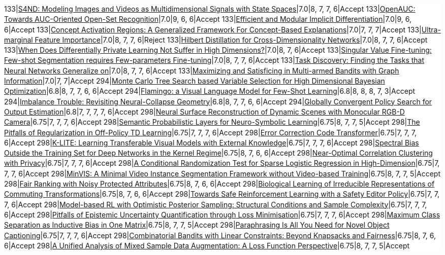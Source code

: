 133|[S4ND: Modeling Images and Videos as Multidimensional Signals with State Spaces](https://openreview.net/forum?id=5WuQNQwy56M)|7.0|8, 7, 7, 6|Accept
133|[OpenAUC: Towards AUC-Oriented Open-Set Recognition](https://openreview.net/forum?id=Ddd6FqHXmHA)|7.0|9, 6, 6|Accept
133|[Efficient and Modular Implicit Differentiation](https://openreview.net/forum?id=Q-HOv_zn6G)|7.0|9, 6, 6|Accept
133|[Concept Activation Regions: A Generalized Framework For Concept-Based Explanations](https://openreview.net/forum?id=8AB7AXaLIX5)|7.0|7, 7, 7|Accept
133|[Ultra-marginal Feature Importance](https://openreview.net/forum?id=8ow4YReXH9j)|7.0|8, 7, 7, 6|Reject
133|[Hilbert Distillation for Cross-Dimensionality Networks](https://openreview.net/forum?id=kZnGYt-3f_X)|7.0|8, 7, 7, 6|Accept
133|[When Does Differentially Private Learning Not Suffer in High Dimensions?](https://openreview.net/forum?id=FR--mkQu0dw)|7.0|8, 7, 6|Accept
133|[Singular Value Fine-tuning: Few-shot Segmentation requires Few-parameters Fine-tuning](https://openreview.net/forum?id=LEqYZz7cZOI)|7.0|8, 7, 7, 6|Accept
133|[Task Discovery: Finding the Tasks that Neural Networks Generalize on](https://openreview.net/forum?id=hw-n6BUmiyI)|7.0|8, 7, 7, 6|Accept
133|[Maximizing and Satisficing in Multi-armed Bandits with Graph Information](https://openreview.net/forum?id=KQYodS0W0j)|7.0|7, 7|Accept
294|[Monte Carlo Tree Search based Variable Selection for High Dimensional Bayesian Optimization](https://openreview.net/forum?id=SUzPos_pUC)|6.8|8, 7, 7, 6, 6|Accept
294|[Flamingo: a Visual Language Model for Few-Shot Learning](https://openreview.net/forum?id=EbMuimAbPbs)|6.8|8, 8, 8, 7, 3|Accept
294|[Imbalance Trouble: Revisiting Neural-Collapse Geometry](https://openreview.net/forum?id=utahaTbcHdP)|6.8|8, 7, 7, 6, 6|Accept
294|[Globally Convergent Policy Search for Output Estimation](https://openreview.net/forum?id=WuJfPCoj7pT)|6.8|7, 7, 7, 7, 6|Accept
298|[Neural Surface Reconstruction of Dynamic Scenes with Monocular RGB-D Camera](https://openreview.net/forum?id=8RKJj1YDBJT)|6.75|7, 7, 7, 6|Accept
298|[Semantic Probabilistic Layers for Neuro-Symbolic Learning](https://openreview.net/forum?id=o-mxIWAY1T8)|6.75|8, 7, 7, 5|Accept
298|[The Pitfalls of Regularization in Off-Policy TD Learning](https://openreview.net/forum?id=vK53GLZJes8)|6.75|7, 7, 7, 6|Accept
298|[Error Correction Code Transformer](https://openreview.net/forum?id=4F0Pd2Wjl0)|6.75|7, 7, 7, 6|Accept
298|[K-LITE: Learning Transferable Visual Models with External Knowledge](https://openreview.net/forum?id=gERv_uy69IA)|6.75|7, 7, 7, 6|Accept
298|[Spectral Bias Outside the Training Set for Deep Networks in the Kernel Regime](https://openreview.net/forum?id=a01PL2gb7W5)|6.75|8, 7, 6, 6|Accept
298|[Near-Optimal Correlation Clustering with Privacy](https://openreview.net/forum?id=wQVjGP5NbP9)|6.75|7, 7, 7, 6|Accept
298|[A Conditional Randomization Test for Sparse Logistic Regression in High-Dimension](https://openreview.net/forum?id=HxZpawUrv9Q)|6.75|7, 7, 7, 6|Accept
298|[MinVIS: A Minimal Video Instance Segmentation Framework without Video-based Training](https://openreview.net/forum?id=Ho_zIH4LA90)|6.75|8, 7, 7, 5|Accept
298|[Fair Ranking with Noisy Protected Attributes](https://openreview.net/forum?id=mTra5BIUyRV)|6.75|8, 7, 6, 6|Accept
298|[Biological Learning of Irreducible Representations of Commuting Transformations](https://openreview.net/forum?id=48TmED6BvGZ)|6.75|8, 7, 6, 6|Accept
298|[Towards Safe Reinforcement Learning with a Safety Editor Policy](https://openreview.net/forum?id=U1m_93ansV)|6.75|7, 7, 7, 6|Accept
298|[Model-based RL with Optimistic Posterior Sampling: Structural Conditions and Sample Complexity](https://openreview.net/forum?id=bEMrmaw8gOB)|6.75|7, 7, 7, 6|Accept
298|[Pitfalls of Epistemic Uncertainty Quantification through Loss Minimisation](https://openreview.net/forum?id=epjxT_ARZW5)|6.75|7, 7, 7, 6|Accept
298|[Maximum Class Separation as Inductive Bias in One Matrix](https://openreview.net/forum?id=MbVS6BuJ3ql)|6.75|8, 7, 7, 5|Accept
298|[Paraphrasing Is All You Need for Novel Object Captioning](https://openreview.net/forum?id=0zHXmOXwkIf)|6.75|7, 7, 7, 6|Accept
298|[Combinatorial Bandits with Linear Constraints: Beyond Knapsacks and Fairness](https://openreview.net/forum?id=F5TbbyTgbC)|6.75|8, 7, 6, 6|Accept
298|[A Unified Analysis of Mixed Sample Data Augmentation: A Loss Function Perspective](https://openreview.net/forum?id=SLdfxFdIFeN)|6.75|8, 7, 7, 5|Accept